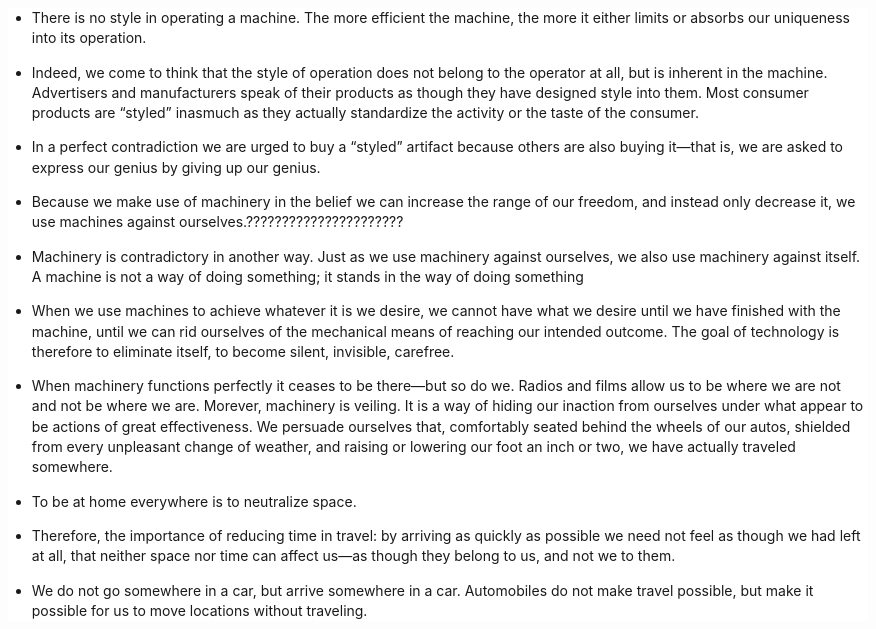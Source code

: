 
- There is no style in operating a
machine. The more efficient the machine, the more it either limits or
absorbs our uniqueness into its operation.


- Indeed, we come to think that the style of operation does not belong
to the operator at all, but is inherent in the machine. Advertisers and
manufacturers speak of their products as though they have designed
style into them. Most consumer products are “styled” inasmuch as they
actually standardize the activity or the taste of the consumer.


- In a
perfect contradiction we are urged to buy a “styled” artifact because
others are also buying it—that is, we are asked to express our genius by
giving up our genius.


- Because we make use of machinery in the belief we can increase the
range of our freedom, and instead only decrease it, we use machines
against ourselves.??????????????????????


- Machinery is contradictory in another way. Just as we use machinery
against ourselves, we also use machinery against itself. A machine is not
a way of doing something; it stands in the way of doing something


- When we use machines to achieve whatever it is we desire, we cannot
have what we desire until we have finished with the machine, until we
can rid ourselves of the mechanical means of reaching our intended
outcome. The goal of technology is therefore to eliminate itself, to
become silent, invisible, carefree.


- When machinery functions perfectly it ceases to be there—but so do
we. Radios and films allow us to be where we are not and not be where
we are. Morever, machinery is veiling. It is a way of hiding our inaction
from ourselves under what appear to be actions of great effectiveness.
We persuade ourselves that, comfortably seated behind the wheels of
our autos, shielded from every unpleasant change of weather, and
raising or lowering our foot an inch or two, we have actually traveled
somewhere.


- To be at
home everywhere is to neutralize space.


- Therefore, the importance of reducing time in travel: by arriving as
quickly as possible we need not feel as though we had left at all, that
neither space nor time can affect us—as though they belong to us, and
not we to them.


- We do not go somewhere in a car, but arrive somewhere in a car.
Automobiles do not make travel possible, but make it possible for us to
move locations without traveling.

